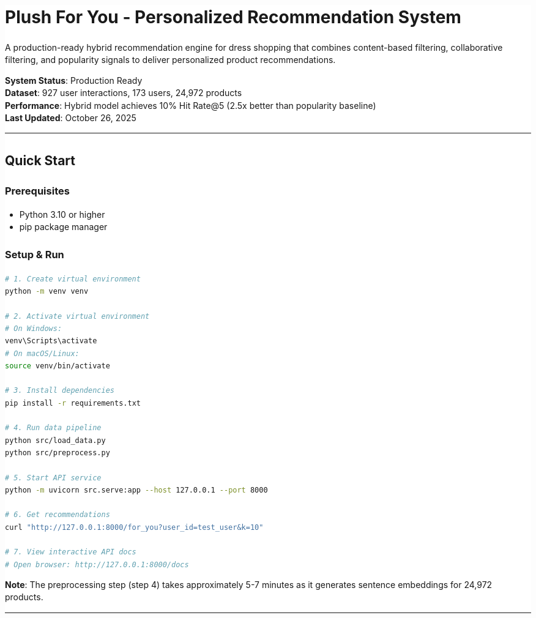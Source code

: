 # Plush For You - Personalized Recommendation System

A production-ready hybrid recommendation engine for dress shopping that combines content-based filtering, collaborative filtering, and popularity signals to deliver personalized product recommendations.

**System Status**: Production Ready  
**Dataset**: 927 user interactions, 173 users, 24,972 products  
**Performance**: Hybrid model achieves 10% Hit Rate@5 (2.5x better than popularity baseline)  
**Last Updated**: October 26, 2025

---

## Quick Start

### Prerequisites
- Python 3.10 or higher
- pip package manager

### Setup & Run

```bash
# 1. Create virtual environment
python -m venv venv

# 2. Activate virtual environment
# On Windows:
venv\Scripts\activate
# On macOS/Linux:
source venv/bin/activate

# 3. Install dependencies
pip install -r requirements.txt

# 4. Run data pipeline
python src/load_data.py
python src/preprocess.py

# 5. Start API service
python -m uvicorn src.serve:app --host 127.0.0.1 --port 8000

# 6. Get recommendations
curl "http://127.0.0.1:8000/for_you?user_id=test_user&k=10"

# 7. View interactive API docs
# Open browser: http://127.0.0.1:8000/docs
```

**Note**: The preprocessing step (step 4) takes approximately 5-7 minutes as it generates sentence embeddings for 24,972 products.

---